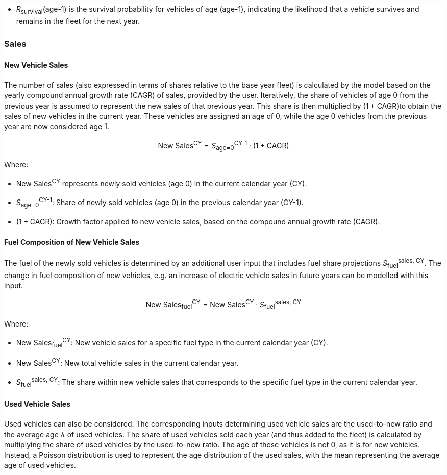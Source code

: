 - $R_{\text{survival}}\left( \text{age-1} \right)$ is the survival probability for vehicles of age $\left( \text{age-1} \right)$, indicating the likelihood that a vehicle survives and remains in the fleet for the next year.

### Sales 

#### New Vehicle Sales

The number of sales (also expressed in terms of shares relative to the base year fleet) is calculated by the model based on the yearly compound annual growth rate ($\text{CAGR}$) of sales, provided by the user. Iteratively, the share of vehicles of age 0 from the previous year is assumed to represent the new sales of that previous year. This share is then multiplied by $\left( 1 + \text{CAGR} \right)$to obtain the sales of new vehicles in the current year. These vehicles are assigned an age of 0, while the age 0 vehicles from the previous year are now considered age 1.

$$\text{New Sales}^{\text{CY}} = S_{\text{age=0}}^{\text{CY-1}} \cdot \left( 1 + \text{CAGR} \right)$$

Where:

- $\text{New Sales}^{\text{CY}}$ represents newly sold vehicles (age 0) in the current calendar year (CY).

- $S_{\text{age=0}}^{\text{CY-1}}$​: Share of newly sold vehicles (age 0) in the previous calendar year (CY-1).

- $\left( 1 + \text{CAGR} \right)$: Growth factor applied to new vehicle sales, based on the compound annual growth rate (CAGR).

#### Fuel Composition of New Vehicle Sales

The fuel of the newly sold vehicles is determined by an additional user input that includes fuel share projections $S_{\text{fuel}}^{\text{sales,  CY}}$. The change in fuel composition of new vehicles, e.g. an increase of electric vehicle sales in future years can be modelled with this input.

$$\text{New  Sales}_{\text{fuel}}^{\text{CY}} = \text{New Sales}^{\text{CY}} \cdot S_{\text{fuel}}^{\text{sales,  CY}}$$

Where:

- $\text{New  Sales}_{\text{fuel}}^{\text{CY}}$​: New vehicle sales for a specific fuel type in the current calendar year (CY).

- $\text{New Sales}^{\text{CY}}$: New total vehicle sales in the current calendar year.

- $S_{\text{fuel}}^{\text{sales,  CY}}$​: The share within new vehicle sales that corresponds to the specific fuel type in the current calendar year.

#### Used Vehicle Sales

Used vehicles can also be considered. The corresponding inputs determining used vehicle sales are the used-to-new ratio and the average age $\lambda$ of used vehicles. The share of used vehicles sold each year (and thus added to the fleet) is calculated by multiplying the share of used vehicles by the used-to-new ratio. The age of these vehicles is not 0, as it is for new vehicles. Instead, a Poisson distribution is used to represent the age distribution of the used sales, with the mean representing the average age of used vehicles.
